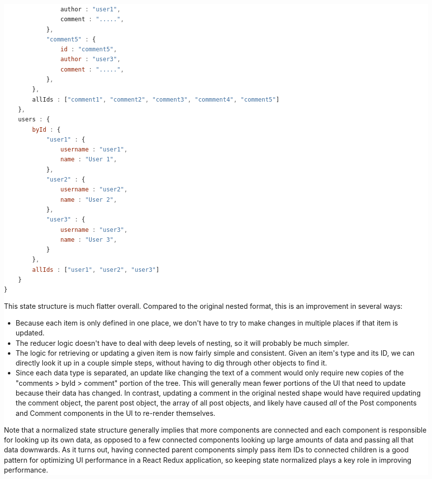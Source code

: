 ```js
                author : "user1",
                comment : ".....",
            },
            "comment5" : {
                id : "comment5",
                author : "user3",
                comment : ".....",
            },
        },
        allIds : ["comment1", "comment2", "comment3", "commment4", "comment5"]
    },
    users : {
        byId : {
            "user1" : {
                username : "user1",
                name : "User 1",
            },
            "user2" : {
                username : "user2",
                name : "User 2",
            },
            "user3" : {
                username : "user3",
                name : "User 3",
            }
        },
        allIds : ["user1", "user2", "user3"]
    }
}
```

This state structure is much flatter overall. Compared to the original nested format, this is an improvement in several ways:

- Because each item is only defined in one place, we don't have to try to make changes in multiple places if that item is updated.
- The reducer logic doesn't have to deal with deep levels of nesting, so it will probably be much simpler.
- The logic for retrieving or updating a given item is now fairly simple and consistent. Given an item's type and its ID, we can directly look it up in a couple simple steps, without having to dig through other objects to find it.
- Since each data type is separated, an update like changing the text of a comment would only require new copies of the "comments > byId > comment" portion of the tree. This will generally mean fewer portions of the UI that need to update because their data has changed. In contrast, updating a comment in the original nested shape would have required updating the comment object, the parent post object, the array of all post objects, and likely have caused _all_ of the Post components and Comment components in the UI to re-render themselves.

Note that a normalized state structure generally implies that more components are connected and each component is responsible for looking up its own data, as opposed to a few connected components looking up large amounts of data and passing all that data downwards. As it turns out, having connected parent components simply pass item IDs to connected children is a good pattern for optimizing UI performance in a React Redux application, so keeping state normalized plays a key role in improving performance.

